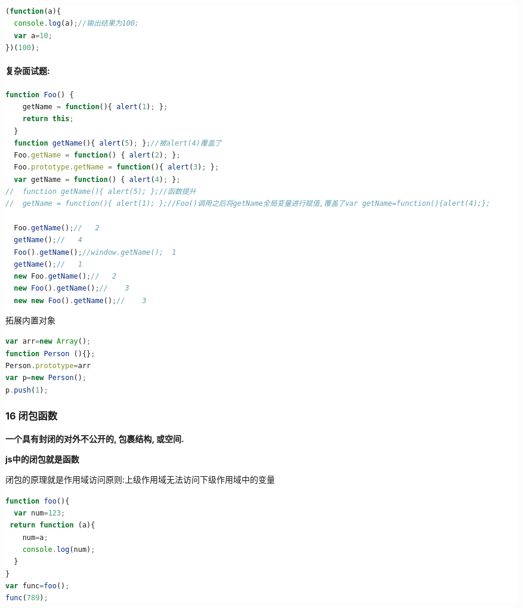 ```javascript
(function(a){
  console.log(a);//输出结果为100;
  var a=10;
})(100);
```

#### 复杂面试题:

```javascript
function Foo() {
    getName = function(){ alert(1); };
    return this;
  }
  function getName(){ alert(5); };//被alert(4)覆盖了
  Foo.getName = function() { alert(2); };
  Foo.prototype.getName = function(){ alert(3); };
  var getName = function() { alert(4); };
//  function getName(){ alert(5); };//函数提升
//  getName = function(){ alert(1); };//Foo()调用之后将getName全局变量进行赋值,覆盖了var getName=function(){alert(4);};

  Foo.getName();//   2
  getName();//   4
  Foo().getName();//window.getName();  1
  getName();//   1
  new Foo.getName();//   2
  new Foo().getName();//    3
  new new Foo().getName();//    3
```



拓展内置对象

```javascript
var arr=new Array();
function Person (){};
Person.prototype=arr
var p=new Person();
p.push(1);
```



### 16 闭包函数

**一个具有封闭的对外不公开的, 包裹结构, 或空间.**

**js中的闭包就是函数**

闭包的原理就是作用域访问原则:上级作用域无法访问下级作用域中的变量

```javascript
function foo(){
  var num=123;
 return function (a){
    num=a;
    console.log(num);
  }
}
var func=foo();
func(789);
```
